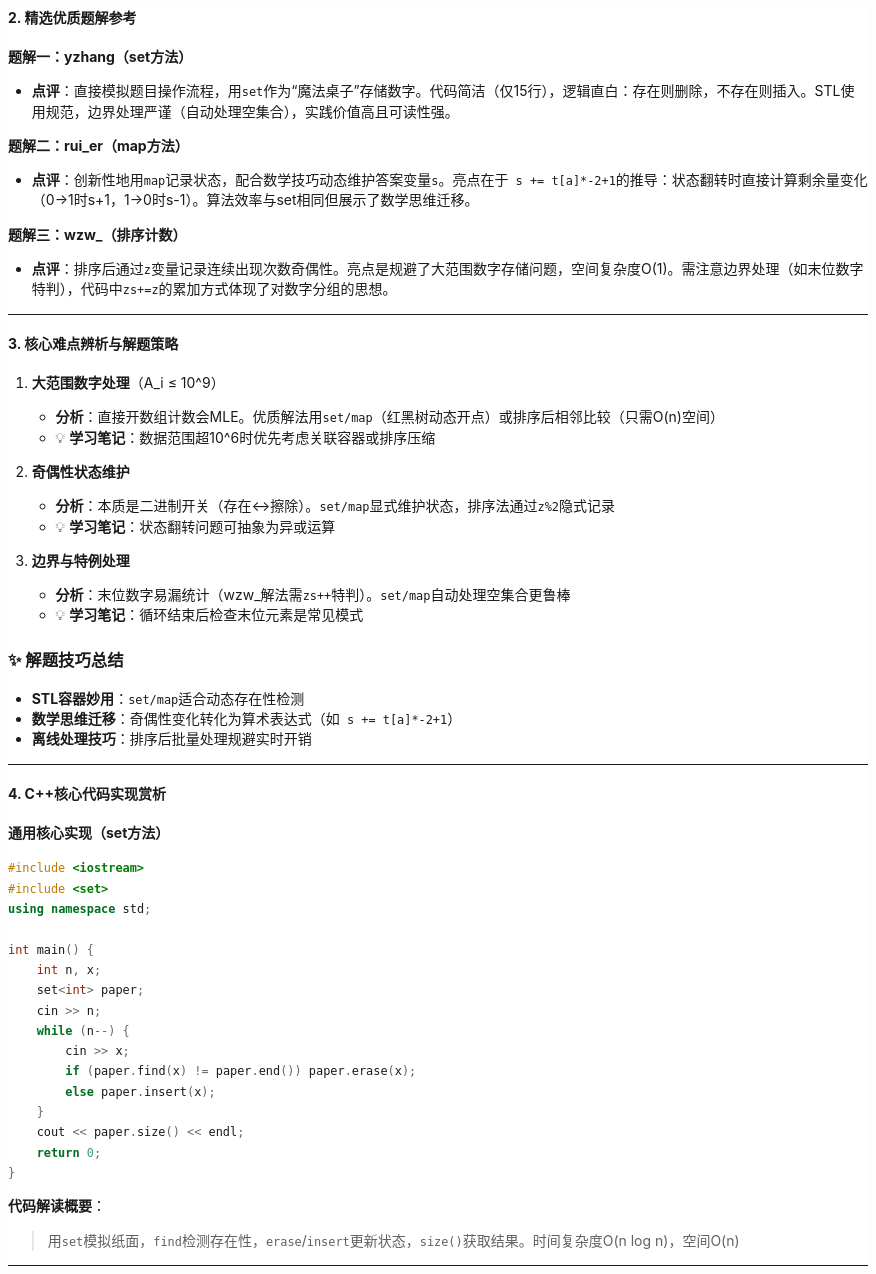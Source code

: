 
#### 2. 精选优质题解参考
**题解一：yzhang（set方法）**  
* **点评**：直接模拟题目操作流程，用`set`作为“魔法桌子”存储数字。代码简洁（仅15行），逻辑直白：存在则删除，不存在则插入。STL使用规范，边界处理严谨（自动处理空集合），实践价值高且可读性强。  

**题解二：rui_er（map方法）**  
* **点评**：创新性地用`map`记录状态，配合数学技巧动态维护答案变量`s`。亮点在于` s += t[a]*-2+1`的推导：状态翻转时直接计算剩余量变化（0→1时s+1，1→0时s-1）。算法效率与set相同但展示了数学思维迁移。  

**题解三：wzw_（排序计数）**  
* **点评**：排序后通过`z`变量记录连续出现次数奇偶性。亮点是规避了大范围数字存储问题，空间复杂度O(1)。需注意边界处理（如末位数字特判），代码中`zs+=z`的累加方式体现了对数字分组的思想。  

---

#### 3. 核心难点辨析与解题策略
1. **大范围数字处理**（A_i ≤ 10^9）  
   * **分析**：直接开数组计数会MLE。优质解法用`set/map`（红黑树动态开点）或排序后相邻比较（只需O(n)空间）  
   * 💡 **学习笔记**：数据范围超10^6时优先考虑关联容器或排序压缩  

2. **奇偶性状态维护**  
   * **分析**：本质是二进制开关（存在↔擦除）。`set/map`显式维护状态，排序法通过`z%2`隐式记录  
   * 💡 **学习笔记**：状态翻转问题可抽象为异或运算  

3. **边界与特例处理**  
   * **分析**：末位数字易漏统计（wzw_解法需`zs++`特判）。`set/map`自动处理空集合更鲁棒  
   * 💡 **学习笔记**：循环结束后检查末位元素是常见模式  

### ✨ 解题技巧总结
- **STL容器妙用**：`set/map`适合动态存在性检测  
- **数学思维迁移**：奇偶性变化转化为算术表达式（如` s += t[a]*-2+1`）  
- **离线处理技巧**：排序后批量处理规避实时开销  

---

#### 4. C++核心代码实现赏析
**通用核心实现（set方法）**  
```cpp
#include <iostream>
#include <set>
using namespace std;

int main() {
    int n, x;
    set<int> paper;
    cin >> n;
    while (n--) {
        cin >> x;
        if (paper.find(x) != paper.end()) paper.erase(x);
        else paper.insert(x);
    }
    cout << paper.size() << endl;
    return 0;
}
```
**代码解读概要**：  
> 用`set`模拟纸面，`find`检测存在性，`erase`/`insert`更新状态，`size()`获取结果。时间复杂度O(n log n)，空间O(n)

---